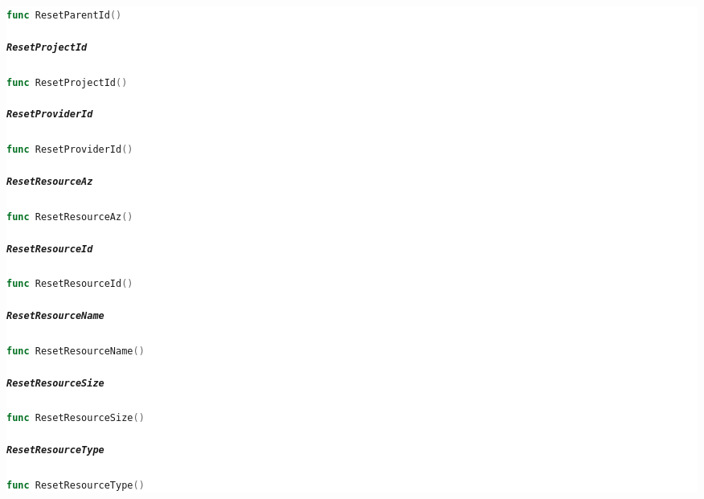 ```go
func ResetParentId()
```

##### `ResetProjectId` <a name="ResetProjectId" id="@cdktf/provider-opentelekomcloud.dataOpentelekomcloudCbrBackupV3.DataOpentelekomcloudCbrBackupV3.resetProjectId"></a>

```go
func ResetProjectId()
```

##### `ResetProviderId` <a name="ResetProviderId" id="@cdktf/provider-opentelekomcloud.dataOpentelekomcloudCbrBackupV3.DataOpentelekomcloudCbrBackupV3.resetProviderId"></a>

```go
func ResetProviderId()
```

##### `ResetResourceAz` <a name="ResetResourceAz" id="@cdktf/provider-opentelekomcloud.dataOpentelekomcloudCbrBackupV3.DataOpentelekomcloudCbrBackupV3.resetResourceAz"></a>

```go
func ResetResourceAz()
```

##### `ResetResourceId` <a name="ResetResourceId" id="@cdktf/provider-opentelekomcloud.dataOpentelekomcloudCbrBackupV3.DataOpentelekomcloudCbrBackupV3.resetResourceId"></a>

```go
func ResetResourceId()
```

##### `ResetResourceName` <a name="ResetResourceName" id="@cdktf/provider-opentelekomcloud.dataOpentelekomcloudCbrBackupV3.DataOpentelekomcloudCbrBackupV3.resetResourceName"></a>

```go
func ResetResourceName()
```

##### `ResetResourceSize` <a name="ResetResourceSize" id="@cdktf/provider-opentelekomcloud.dataOpentelekomcloudCbrBackupV3.DataOpentelekomcloudCbrBackupV3.resetResourceSize"></a>

```go
func ResetResourceSize()
```

##### `ResetResourceType` <a name="ResetResourceType" id="@cdktf/provider-opentelekomcloud.dataOpentelekomcloudCbrBackupV3.DataOpentelekomcloudCbrBackupV3.resetResourceType"></a>

```go
func ResetResourceType()
```
